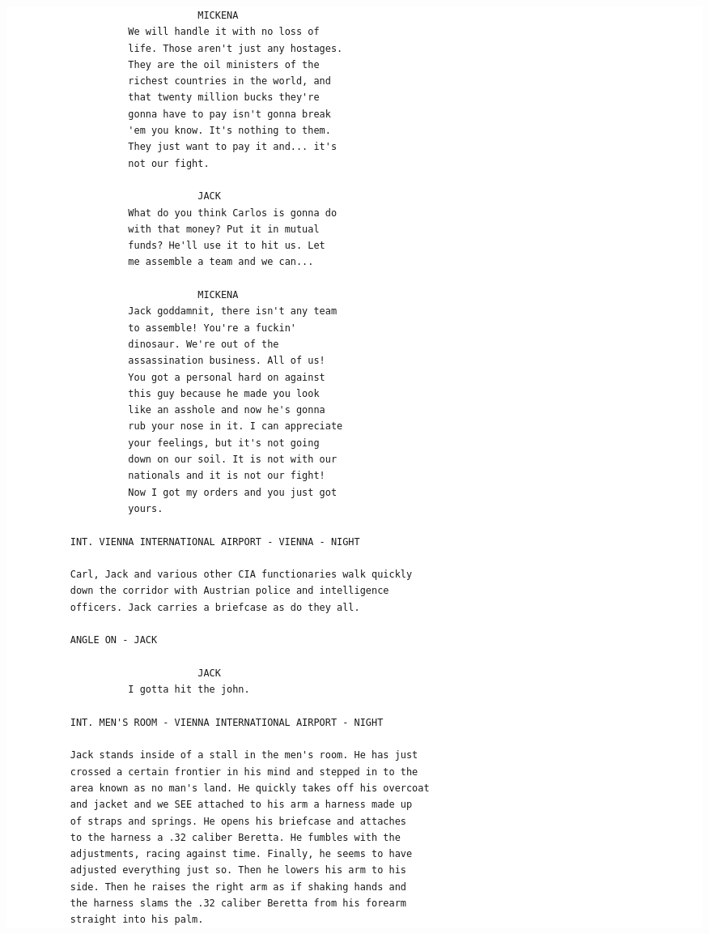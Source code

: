                                      MICKENA
                         We will handle it with no loss of 
                         life. Those aren't just any hostages. 
                         They are the oil ministers of the 
                         richest countries in the world, and 
                         that twenty million bucks they're 
                         gonna have to pay isn't gonna break 
                         'em you know. It's nothing to them. 
                         They just want to pay it and... it's 
                         not our fight.

                                     JACK
                         What do you think Carlos is gonna do 
                         with that money? Put it in mutual 
                         funds? He'll use it to hit us. Let 
                         me assemble a team and we can...

                                     MICKENA
                         Jack goddamnit, there isn't any team 
                         to assemble! You're a fuckin' 
                         dinosaur. We're out of the 
                         assassination business. All of us! 
                         You got a personal hard on against 
                         this guy because he made you look 
                         like an asshole and now he's gonna 
                         rub your nose in it. I can appreciate 
                         your feelings, but it's not going 
                         down on our soil. It is not with our 
                         nationals and it is not our fight! 
                         Now I got my orders and you just got 
                         yours.

               INT. VIENNA INTERNATIONAL AIRPORT - VIENNA - NIGHT

               Carl, Jack and various other CIA functionaries walk quickly 
               down the corridor with Austrian police and intelligence 
               officers. Jack carries a briefcase as do they all.

               ANGLE ON - JACK

                                     JACK
                         I gotta hit the john.

               INT. MEN'S ROOM - VIENNA INTERNATIONAL AIRPORT - NIGHT

               Jack stands inside of a stall in the men's room. He has just 
               crossed a certain frontier in his mind and stepped in to the 
               area known as no man's land. He quickly takes off his overcoat 
               and jacket and we SEE attached to his arm a harness made up 
               of straps and springs. He opens his briefcase and attaches 
               to the harness a .32 caliber Beretta. He fumbles with the 
               adjustments, racing against time. Finally, he seems to have 
               adjusted everything just so. Then he lowers his arm to his 
               side. Then he raises the right arm as if shaking hands and 
               the harness slams the .32 caliber Beretta from his forearm 
               straight into his palm.
